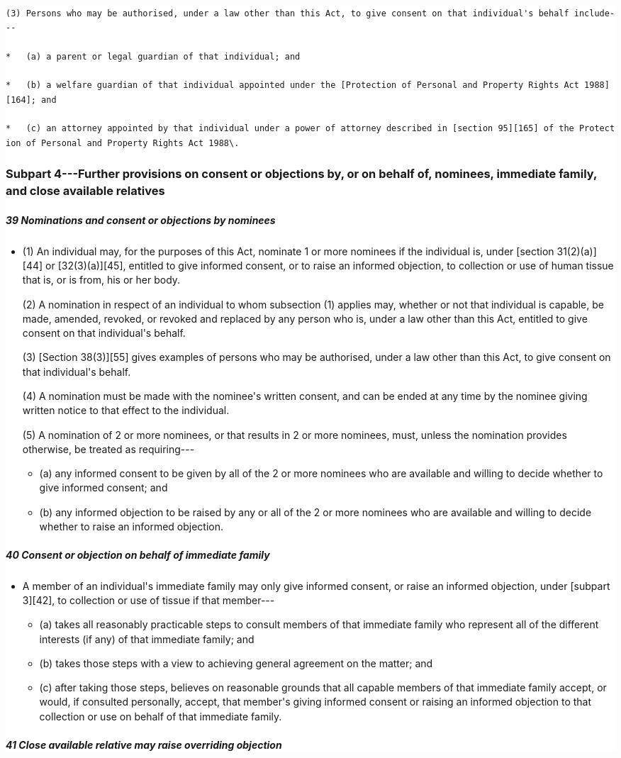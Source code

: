     (3) Persons who may be authorised, under a law other than this Act, to give consent on that individual's behalf include---
        
    *   (a) a parent or legal guardian of that individual; and
    
    *   (b) a welfare guardian of that individual appointed under the [Protection of Personal and Property Rights Act 1988][164]; and
    
    *   (c) an attorney appointed by that individual under a power of attorney described in [section 95][165] of the Protection of Personal and Property Rights Act 1988\.
    
    

### Subpart 4---Further provisions on consent or objections by, or on behalf of, nominees, immediate family, and close available relatives

##### 39 Nominations and consent or objections by nominees
    
*   (1) An individual may, for the purposes of this Act, nominate 1 or more nominees if the individual is, under [section 31(2)(a)][44] or [32(3)(a)][45], entitled to give informed consent, or to raise an informed objection, to collection or use of human tissue that is, or is from, his or her body.
    
    (2) A nomination in respect of an individual to whom subsection (1) applies may, whether or not that individual is capable, be made, amended, revoked, or revoked and replaced by any person who is, under a law other than this Act, entitled to give consent on that individual's behalf.
    
    (3) [Section 38(3)][55] gives examples of persons who may be authorised, under a law other than this Act, to give consent on that individual's behalf.
    
    (4) A nomination must be made with the nominee's written consent, and can be ended at any time by the nominee giving written notice to that effect to the individual.
    
    (5) A nomination of 2 or more nominees, or that results in 2 or more nominees, must, unless the nomination provides otherwise, be treated as requiring---
        
    *   (a) any informed consent to be given by all of the 2 or more nominees who are available and willing to decide whether to give informed consent; and
    
    *   (b) any informed objection to be raised by any or all of the 2 or more nominees who are available and willing to decide whether to raise an informed objection.
    
    

##### 40 Consent or objection on behalf of immediate family
    
*   A member of an individual's immediate family may only give informed consent, or raise an informed objection, under [subpart 3][42], to collection or use of tissue if that member---
        
    *   (a) takes all reasonably practicable steps to consult members of that immediate family who represent all of the different interests (if any) of that immediate family; and
    
    *   (b) takes those steps with a view to achieving general agreement on the matter; and
    
    *   (c) after taking those steps, believes on reasonable grounds that all capable members of that immediate family accept, or would, if consulted personally, accept, that member's giving informed consent or raising an informed objection to that collection or use on behalf of that immediate family.
    
    

##### 41 Close available relative may raise overriding objection
    